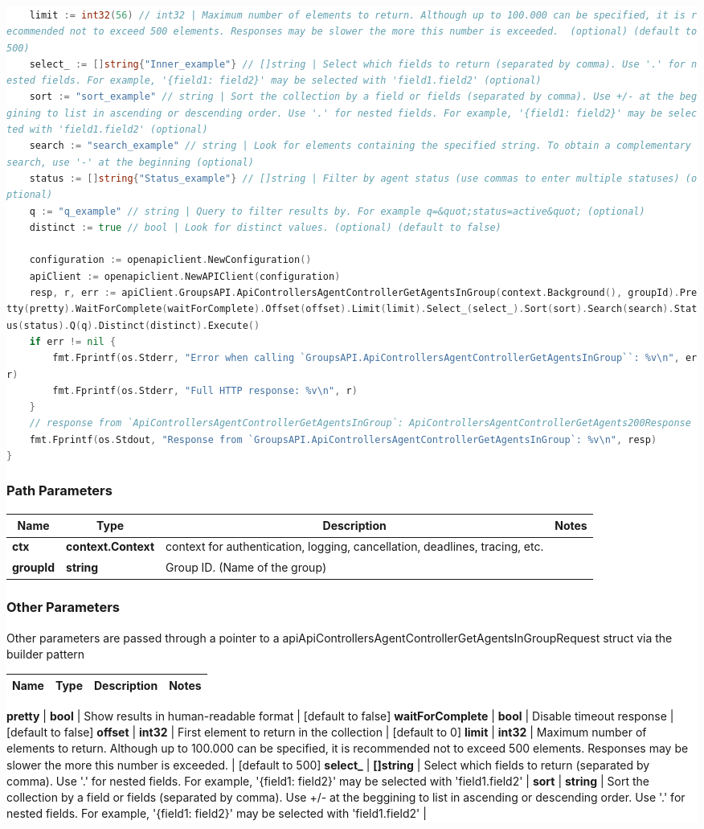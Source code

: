 ```go
	limit := int32(56) // int32 | Maximum number of elements to return. Although up to 100.000 can be specified, it is recommended not to exceed 500 elements. Responses may be slower the more this number is exceeded.  (optional) (default to 500)
	select_ := []string{"Inner_example"} // []string | Select which fields to return (separated by comma). Use '.' for nested fields. For example, '{field1: field2}' may be selected with 'field1.field2' (optional)
	sort := "sort_example" // string | Sort the collection by a field or fields (separated by comma). Use +/- at the beggining to list in ascending or descending order. Use '.' for nested fields. For example, '{field1: field2}' may be selected with 'field1.field2' (optional)
	search := "search_example" // string | Look for elements containing the specified string. To obtain a complementary search, use '-' at the beginning (optional)
	status := []string{"Status_example"} // []string | Filter by agent status (use commas to enter multiple statuses) (optional)
	q := "q_example" // string | Query to filter results by. For example q=&quot;status=active&quot; (optional)
	distinct := true // bool | Look for distinct values. (optional) (default to false)

	configuration := openapiclient.NewConfiguration()
	apiClient := openapiclient.NewAPIClient(configuration)
	resp, r, err := apiClient.GroupsAPI.ApiControllersAgentControllerGetAgentsInGroup(context.Background(), groupId).Pretty(pretty).WaitForComplete(waitForComplete).Offset(offset).Limit(limit).Select_(select_).Sort(sort).Search(search).Status(status).Q(q).Distinct(distinct).Execute()
	if err != nil {
		fmt.Fprintf(os.Stderr, "Error when calling `GroupsAPI.ApiControllersAgentControllerGetAgentsInGroup``: %v\n", err)
		fmt.Fprintf(os.Stderr, "Full HTTP response: %v\n", r)
	}
	// response from `ApiControllersAgentControllerGetAgentsInGroup`: ApiControllersAgentControllerGetAgents200Response
	fmt.Fprintf(os.Stdout, "Response from `GroupsAPI.ApiControllersAgentControllerGetAgentsInGroup`: %v\n", resp)
}
```

### Path Parameters


Name | Type | Description  | Notes
------------- | ------------- | ------------- | -------------
**ctx** | **context.Context** | context for authentication, logging, cancellation, deadlines, tracing, etc.
**groupId** | **string** | Group ID. (Name of the group) |

### Other Parameters

Other parameters are passed through a pointer to a apiApiControllersAgentControllerGetAgentsInGroupRequest struct via the builder pattern


Name | Type | Description  | Notes
------------- | ------------- | ------------- | -------------

 **pretty** | **bool** | Show results in human-readable format | [default to false]
 **waitForComplete** | **bool** | Disable timeout response | [default to false]
 **offset** | **int32** | First element to return in the collection | [default to 0]
 **limit** | **int32** | Maximum number of elements to return. Although up to 100.000 can be specified, it is recommended not to exceed 500 elements. Responses may be slower the more this number is exceeded.  | [default to 500]
 **select_** | **[]string** | Select which fields to return (separated by comma). Use &#39;.&#39; for nested fields. For example, &#39;{field1: field2}&#39; may be selected with &#39;field1.field2&#39; |
 **sort** | **string** | Sort the collection by a field or fields (separated by comma). Use +/- at the beggining to list in ascending or descending order. Use &#39;.&#39; for nested fields. For example, &#39;{field1: field2}&#39; may be selected with &#39;field1.field2&#39; |